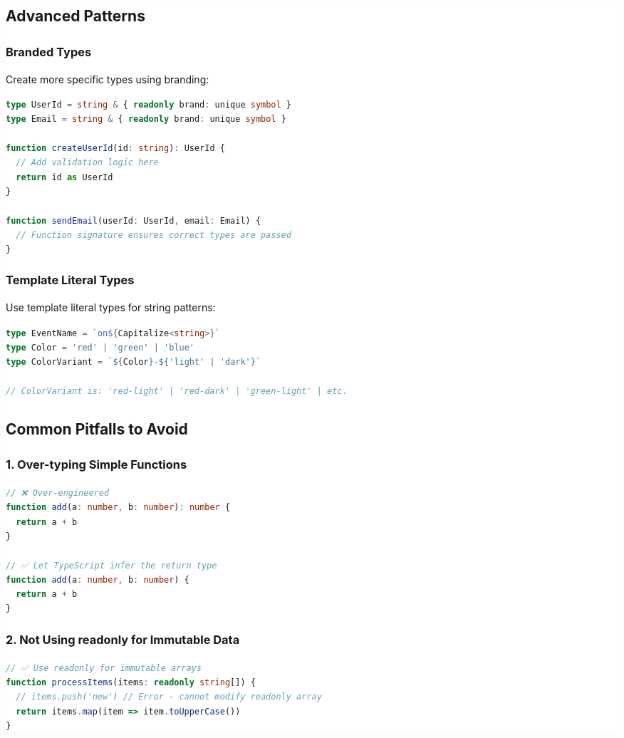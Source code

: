 ## Advanced Patterns

### Branded Types

Create more specific types using branding:

```typescript
type UserId = string & { readonly brand: unique symbol }
type Email = string & { readonly brand: unique symbol }

function createUserId(id: string): UserId {
  // Add validation logic here
  return id as UserId
}

function sendEmail(userId: UserId, email: Email) {
  // Function signature ensures correct types are passed
}
```

### Template Literal Types

Use template literal types for string patterns:

```typescript
type EventName = `on${Capitalize<string>}`
type Color = 'red' | 'green' | 'blue'
type ColorVariant = `${Color}-${'light' | 'dark'}`

// ColorVariant is: 'red-light' | 'red-dark' | 'green-light' | etc.
```

## Common Pitfalls to Avoid

### 1. Over-typing Simple Functions

```typescript
// ❌ Over-engineered
function add(a: number, b: number): number {
  return a + b
}

// ✅ Let TypeScript infer the return type
function add(a: number, b: number) {
  return a + b
}
```

### 2. Not Using readonly for Immutable Data

```typescript
// ✅ Use readonly for immutable arrays
function processItems(items: readonly string[]) {
  // items.push('new') // Error - cannot modify readonly array
  return items.map(item => item.toUpperCase())
}
```
